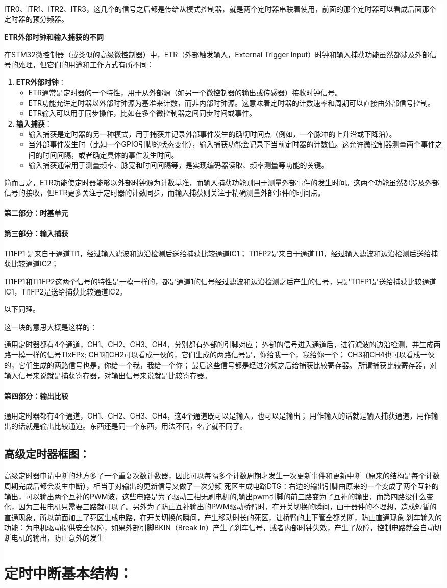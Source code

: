ITR0、ITR1、ITR2、ITR3，这几个的信号之后都是传给从模式控制器，就是两个定时器串联着使用，前面的那个定时器可以看成后面那个定时器的预分频器。

**ETR外部时钟和输入捕获的不同**

在STM32微控制器（或类似的高级微控制器）中，ETR（外部触发输入，External Trigger Input）时钟和输入捕获功能虽然都涉及外部信号的处理，但它们的用途和工作方式有所不同：

1. **ETR外部时钟**：
   - ETR通常是定时器的一个特性，用于从外部源（如另一个微控制器的输出或传感器）接收时钟信号。
   - ETR功能允许定时器以外部时钟源为基准来计数，而非内部时钟源。这意味着定时器的计数速率和周期可以直接由外部信号控制。
   - ETR输入可以用于同步操作，比如在多个微控制器之间同步时间或事件。
2. **输入捕获**：
   - 输入捕获是定时器的另一种模式，用于捕获并记录外部事件发生的确切时间点（例如，一个脉冲的上升沿或下降沿）。
   - 当外部事件发生时（比如一个GPIO引脚的状态变化），输入捕获功能会记录下当前定时器的计数值。这允许微控制器测量两个事件之间的时间间隔，或者确定具体的事件发生时间。
   - 输入捕获通常用于测量频率、脉宽和时间间隔等，是实现编码器读取、频率测量等功能的关键。

简而言之，ETR功能使定时器能够以外部时钟源为计数基准，而输入捕获功能则用于测量外部事件的发生时间。这两个功能虽然都涉及外部信号的接收，但ETR更多关注于定时器的计数同步，而输入捕获则关注于精确测量外部事件的时间点。

#### 第二部分：时基单元

#### 第三部分：输入捕获

TI1FP1 是来自于通道TI1，经过输入滤波和边沿检测后送给捕获比较通道IC1；
TI1FP2是来自于通道TI1，经过输入滤波和边沿检测后送给捕获比较通道IC2；

TI1FP1和TI1FP2这两个信号的特性是一模一样的，都是通道1的信号经过滤波和边沿检测之后产生的信号，只是TI1FP1是送给捕获比较通道IC1，TI1FP2是送给捕获比较通道IC2。

以下同理。

这一块的意思大概是这样的：

通用定时器都有4个通道，CH1、CH2、CH3、CH4，分别都有外部的引脚对应；
外部的信号进入通道后，进行滤波的边沿检测，并生成两路一模一样的信号TIxFPx;
CH1和CH2可以看成一伙的，它们生成的两路信号是，你给我一个，我给你一个；
CH3和CH4也可以看成一伙的，它们生成的两路信号也是，你给一个我，我给一个你；
最后这些信号都是经过分频之后给捕获比较寄存器。
所谓捕获比较寄存器，对输入信号来说就是捕获寄存器，对输出信号来说就是比较寄存器。

#### 第四部分：输出比较

通用定时器都有4个通道，CH1、CH2、CH3、CH4，这4个通道既可以是输入，也可以是输出；
用作输入的话就是输入捕获通道，用作输出的话就是输出比较通道。东西还是同一个东西，用法不同，名字就不同了。

## 高级定时器框图：

高级定时器申请中断的地方多了一个重复次数计数器，因此可以每隔多个计数周期才发生一次更新事件和更新中断（原来的结构是每个计数周期完成后都会发生中断），相当于对输出的更新信号又做了一次分频
死区生成电路DTG：右边的输出引脚由原来的一个变成了两个互补的输出，可以输出两个互补的PWM波，这些电路是为了驱动三相无刷电机的,输出pwm引脚的前三路变为了互补的输出，而第四路没什么变化，因为三相电机只需要三路就可以了。另外为了防止互补输出的PWM驱动桥臂时，在开关切换的瞬间，由于器件的不理想，造成短暂的直通现象，所以前面加上了死区生成电路，在开关切换的瞬间，产生移动时长的死区，让桥臂的上下管全都关断，防止直通现象
刹车输入的功能：为电机驱动提供安全保障，如果外部引脚BKIN（Break In）产生了刹车信号，或者内部时钟失效，产生了故障，控制电路就会自动切断电机的输出，防止意外的发生

# 定时中断基本结构：
